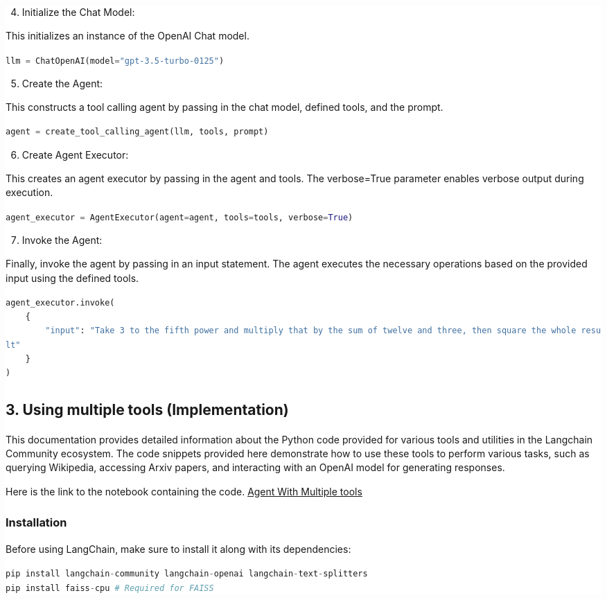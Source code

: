4. Initialize the Chat Model:

This initializes an instance of the OpenAI Chat model.


```Python
llm = ChatOpenAI(model="gpt-3.5-turbo-0125")
```

5. Create the Agent:


This constructs a tool calling agent by passing in the chat model, defined tools, and the prompt.

```Python
agent = create_tool_calling_agent(llm, tools, prompt)
```

6. Create Agent Executor:

This creates an agent executor by passing in the agent and tools. The verbose=True parameter enables verbose output during execution.

```Python
agent_executor = AgentExecutor(agent=agent, tools=tools, verbose=True)
```


7. Invoke the Agent:

Finally, invoke the agent by passing in an input statement. The agent executes the necessary operations based on the provided input using the defined tools.


```Python
agent_executor.invoke(
    {
        "input": "Take 3 to the fifth power and multiply that by the sum of twelve and three, then square the whole result"
    }
)
```


## 3. Using multiple tools (Implementation)

This documentation provides detailed information about the Python code provided for various tools and utilities in the Langchain Community ecosystem. The code snippets provided here demonstrate how to use these tools to perform various tasks, such as querying Wikipedia, accessing Arxiv papers, and interacting with an OpenAI model for generating responses.

Here is the link to the notebook containing the code.
[Agent With Multiple tools](Agent-with-multiple-tools.ipynb)

### Installation
Before using LangChain, make sure to install it along with its dependencies:

```Python
pip install langchain-community langchain-openai langchain-text-splitters
pip install faiss-cpu # Required for FAISS

```
